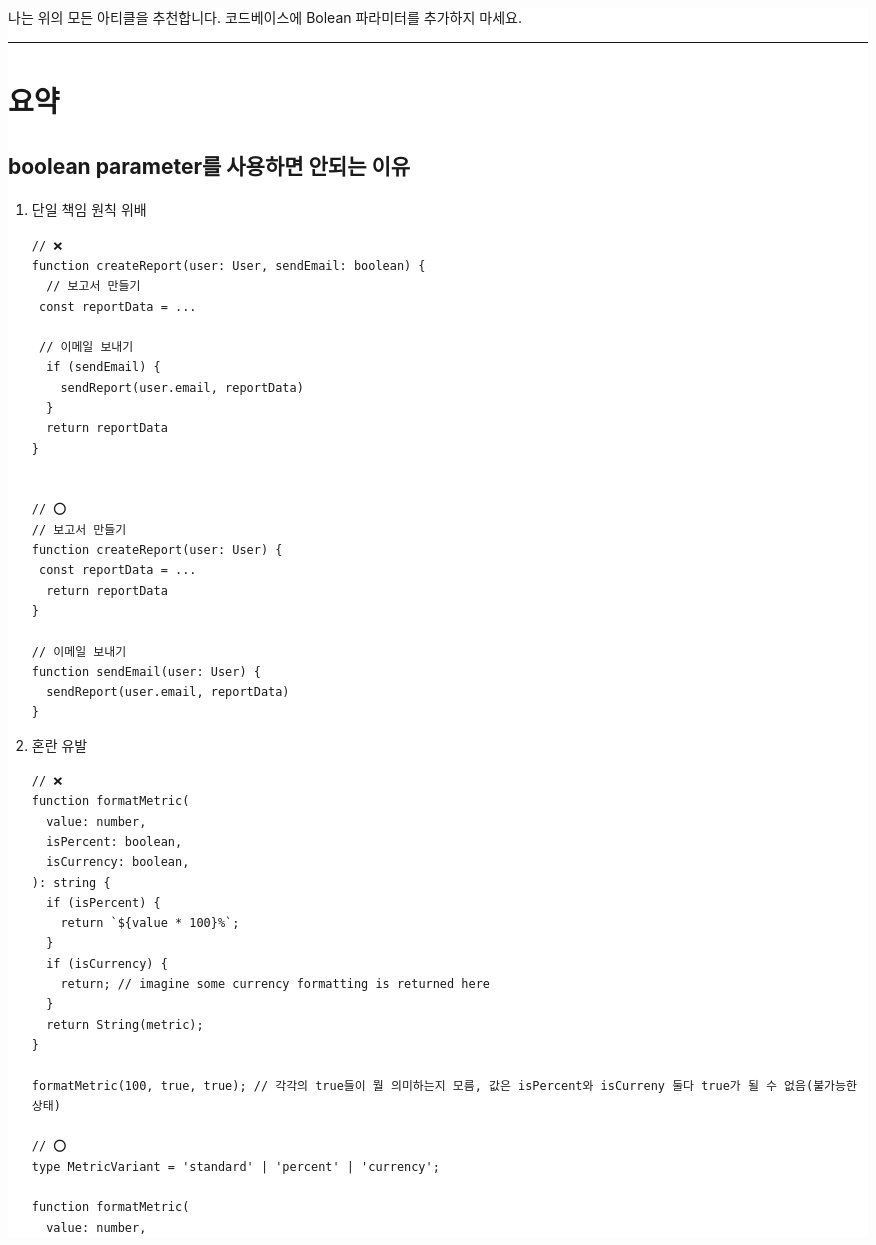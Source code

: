 나는 위의 모든 아티클을 추천합니다. 코드베이스에 Bolean 파라미터를 추가하지 마세요.

---

# 요약

## boolean parameter를 사용하면 안되는 이유

1. 단일 책임 원칙 위배

   ```tsx
   // ❌
   function createReport(user: User, sendEmail: boolean) {
     // 보고서 만들기
   	const reportData = ...

   	// 이메일 보내기
     if (sendEmail) {
       sendReport(user.email, reportData)
     }
     return reportData
   }


   // ⭕️
   // 보고서 만들기
   function createReport(user: User) {
   	const reportData = ...
     return reportData
   }

   // 이메일 보내기
   function sendEmail(user: User) {
   	 sendReport(user.email, reportData)
   }

   ```

2. 혼란 유발

   ```tsx
   // ❌
   function formatMetric(
     value: number,
     isPercent: boolean,
     isCurrency: boolean,
   ): string {
     if (isPercent) {
       return `${value * 100}%`;
     }
     if (isCurrency) {
       return; // imagine some currency formatting is returned here
     }
     return String(metric);
   }

   formatMetric(100, true, true); // 각각의 true들이 뭘 의미하는지 모름, 값은 isPercent와 isCurreny 둘다 true가 될 수 없음(불가능한 상태)

   // ⭕️
   type MetricVariant = 'standard' | 'percent' | 'currency';

   function formatMetric(
     value: number,
   ```